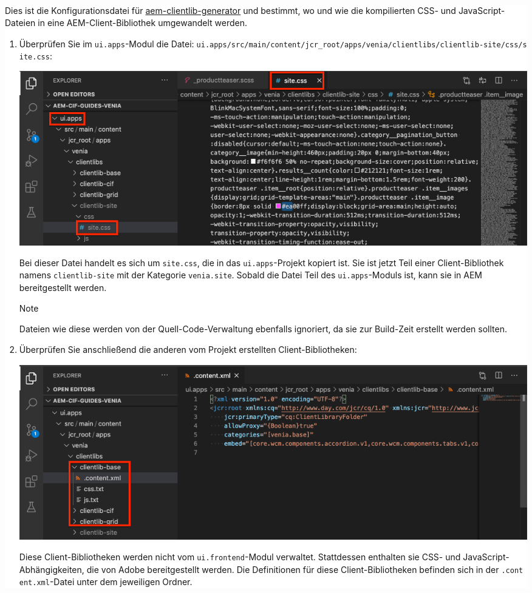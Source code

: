    Dies ist die Konfigurationsdatei für [aem-clientlib-generator](https://github.com/wcm-io-frontend/aem-clientlib-generator) und bestimmt, wo und wie die kompilierten CSS- und JavaScript-Dateien in eine AEM-Client-Bibliothek umgewandelt werden.

1. Überprüfen Sie im `ui.apps`-Modul die Datei: `ui.apps/src/main/content/jcr_root/apps/venia/clientlibs/clientlib-site/css/site.css`:

   ![Kompilierte Site-CSS in ui.apps](../assets/style-cif-component/comiled-css-ui-apps.png)

   Bei dieser Datei handelt es sich um `site.css`, die in das `ui.apps`-Projekt kopiert ist. Sie ist jetzt Teil einer Client-Bibliothek namens `clientlib-site` mit der Kategorie `venia.site`. Sobald die Datei Teil des `ui.apps`-Moduls ist, kann sie in AEM bereitgestellt werden.

   >[!NOTE]
   >
   > Dateien wie diese werden von der Quell-Code-Verwaltung ebenfalls ignoriert, da sie zur Build-Zeit erstellt werden sollten.

1. Überprüfen Sie anschließend die anderen vom Projekt erstellten Client-Bibliotheken:

   ![Andere Client-Bibliotheken](../assets/style-cif-component/other-clientlibs.png)

   Diese Client-Bibliotheken werden nicht vom `ui.frontend`-Modul verwaltet. Stattdessen enthalten sie CSS- und JavaScript-Abhängigkeiten, die von Adobe bereitgestellt werden. Die Definitionen für diese Client-Bibliotheken befinden sich in der `.content.xml`-Datei unter dem jeweiligen Ordner.
